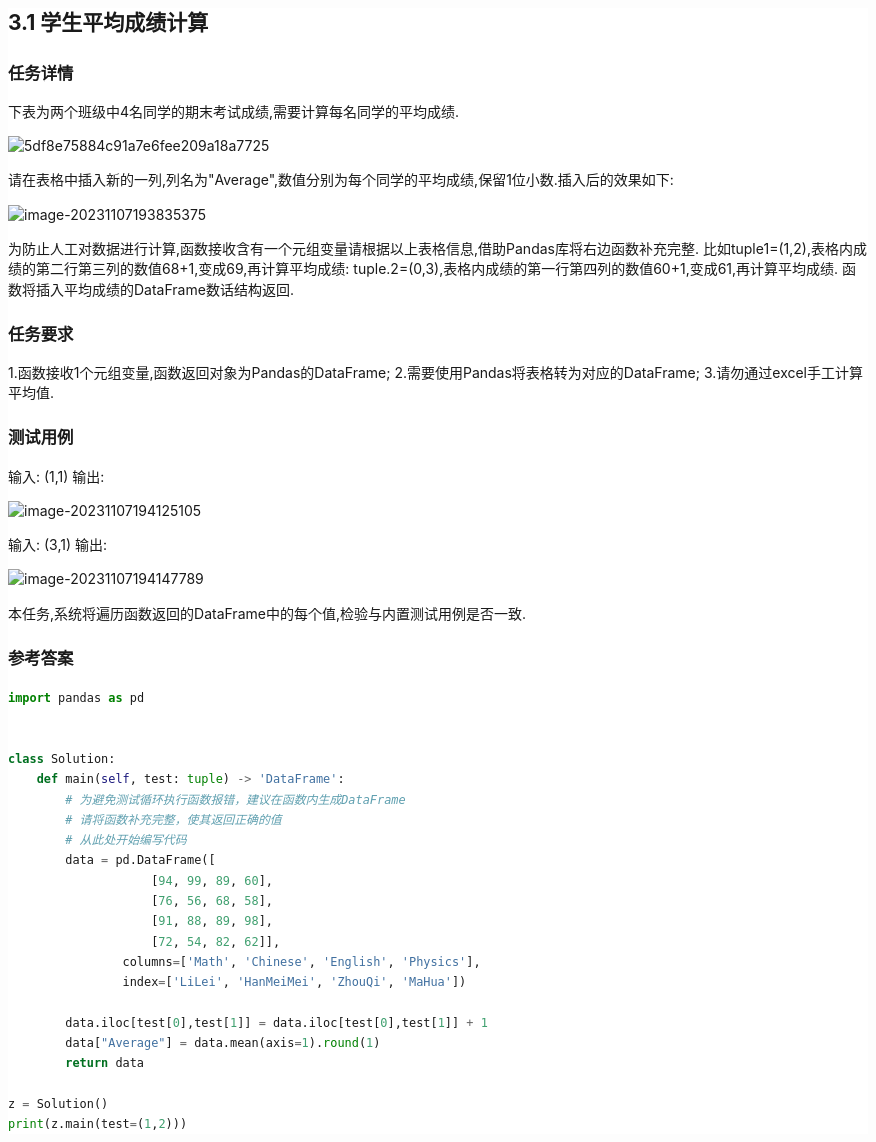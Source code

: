 
## 3.1 学生平均成绩计算

### 任务详情

下表为两个班级中4名同学的期末考试成绩,需要计算每名同学的平均成绩.

![5df8e75884c91a7e6fee209a18a7725](https://gitee.com/fingerheart521/typora-image/raw/master/image/202311071936890.png)

请在表格中插入新的一列,列名为"Average",数值分别为每个同学的平均成绩,保留1位小数.插入后的效果如下: 

![image-20231107193835375](https://gitee.com/fingerheart521/typora-image/raw/master/image/202311071938420.png)

为防止人工对数据进行计算,函数接收含有一个元组变量请根据以上表格信息,借助Pandas库将右边函数补充完整.
比如tuple1=(1,2),表格内成绩的第二行第三列的数值68+1,变成69,再计算平均成绩: tuple.2=(0,3),表格内成绩的第一行第四列的数值60+1,变成61,再计算平均成绩.
函数将插入平均成绩的DataFrame数话结构返回.



### 任务要求

1.函数接收1个元组变量,函数返回对象为Pandas的DataFrame;
2.需要使用Pandas将表格转为对应的DataFrame;
3.请勿通过excel手工计算平均值.



### 测试用例

输入: (1,1)
输出: 

![image-20231107194125105](https://gitee.com/fingerheart521/typora-image/raw/master/image/202311071941151.png)

输入: (3,1)
输出: 

![image-20231107194147789](https://gitee.com/fingerheart521/typora-image/raw/master/image/202311071941832.png)

本任务,系统将遍历函数返回的DataFrame中的每个值,检验与内置测试用例是否一致.



### 参考答案

```python
import pandas as pd


class Solution:
    def main(self, test: tuple) -> 'DataFrame':
        # 为避免测试循环执行函数报错，建议在函数内生成DataFrame
        # 请将函数补充完整，使其返回正确的值
        # 从此处开始编写代码
        data = pd.DataFrame([
                    [94, 99, 89, 60],
                    [76, 56, 68, 58],
                    [91, 88, 89, 98],
                    [72, 54, 82, 62]],
                columns=['Math', 'Chinese', 'English', 'Physics'],
                index=['LiLei', 'HanMeiMei', 'ZhouQi', 'MaHua'])

        data.iloc[test[0],test[1]] = data.iloc[test[0],test[1]] + 1
        data["Average"] = data.mean(axis=1).round(1)
        return data
        
z = Solution()
print(z.main(test=(1,2)))
```
